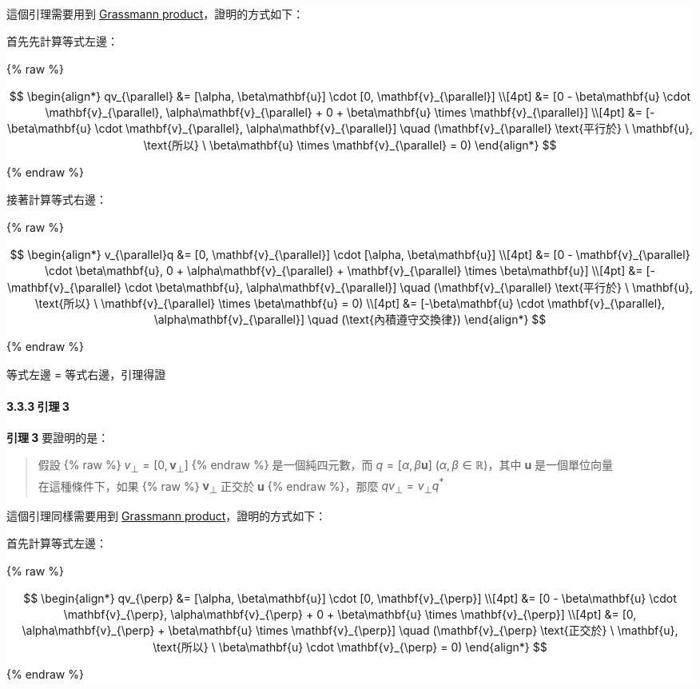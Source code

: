 這個引理需要用到 [Grassmann product](#2-3-4-Grassmann-product)，證明的方式如下：

首先先計算等式左邊：

{% raw %}

$$
\begin{align*}
qv_{\parallel} &= [\alpha, \beta\mathbf{u}] \cdot [0, \mathbf{v}_{\parallel}] \\[4pt]
&= [0 - \beta\mathbf{u} \cdot \mathbf{v}_{\parallel}, \alpha\mathbf{v}_{\parallel} + 0 + \beta\mathbf{u} \times \mathbf{v}_{\parallel}] \\[4pt]
&= [-\beta\mathbf{u} \cdot \mathbf{v}_{\parallel}, \alpha\mathbf{v}_{\parallel}] \quad (\mathbf{v}_{\parallel} \text{平行於} \ \mathbf{u}, \text{所以} \ \beta\mathbf{u} \times \mathbf{v}_{\parallel} = 0)
\end{align*}
$$

{% endraw %}

接著計算等式右邊：

{% raw %}

$$
\begin{align*}
v_{\parallel}q &= [0, \mathbf{v}_{\parallel}] \cdot [\alpha, \beta\mathbf{u}] \\[4pt]
&= [0 - \mathbf{v}_{\parallel} \cdot \beta\mathbf{u}, 0 + \alpha\mathbf{v}_{\parallel} + \mathbf{v}_{\parallel} \times \beta\mathbf{u}] \\[4pt]
&= [-\mathbf{v}_{\parallel} \cdot \beta\mathbf{u}, \alpha\mathbf{v}_{\parallel}] \quad (\mathbf{v}_{\parallel} \text{平行於} \ \mathbf{u}, \text{所以} \ \mathbf{v}_{\parallel} \times \beta\mathbf{u} = 0) \\[4pt]
&= [-\beta\mathbf{u} \cdot \mathbf{v}_{\parallel}, \alpha\mathbf{v}_{\parallel}] \quad (\text{內積遵守交換律})
\end{align*}
$$

{% endraw %}

等式左邊 = 等式右邊，引理得證

#### 3.3.3 引理 3

**引理 3** 要證明的是：

> 假設 {% raw %} $v_{\perp} = [0, \mathbf{v}_{\perp}]$ {% endraw %} 是一個純四元數，而 $q = [\alpha, \beta\mathbf{u}] \ (\alpha, \beta \in \mathbb{R})$，其中 $\mathbf{u}$ 是一個單位向量  
> 在這種條件下，如果 {% raw %} $\mathbf{v}_{\perp}$ 正交於 $\mathbf{u}$ {% endraw %}，那麼 $qv_{\perp} = v_{\perp}q^*$

這個引理同樣需要用到 [Grassmann product](#2-3-4-Grassmann-product)，證明的方式如下：

首先計算等式左邊：

{% raw %}

$$
\begin{align*}
qv_{\perp} &= [\alpha, \beta\mathbf{u}] \cdot [0, \mathbf{v}_{\perp}] \\[4pt]
&= [0 - \beta\mathbf{u} \cdot \mathbf{v}_{\perp}, \alpha\mathbf{v}_{\perp} + 0 + \beta\mathbf{u} \times \mathbf{v}_{\perp}] \\[4pt]
&= [0, \alpha\mathbf{v}_{\perp} + \beta\mathbf{u} \times \mathbf{v}_{\perp}] \quad (\mathbf{v}_{\perp} \text{正交於} \ \mathbf{u}, \text{所以} \ \beta\mathbf{u} \cdot \mathbf{v}_{\perp} = 0)
\end{align*}
$$

{% endraw %}
